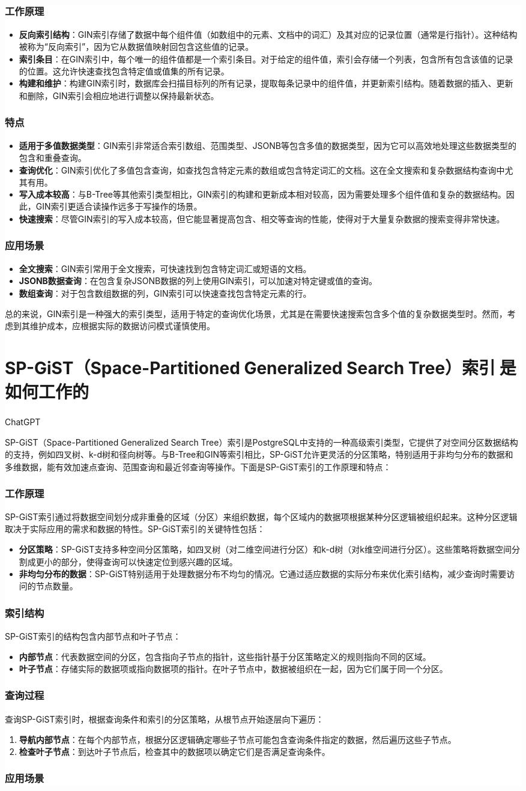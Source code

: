 ### 工作原理

- **反向索引结构**：GIN索引存储了数据中每个组件值（如数组中的元素、文档中的词汇）及其对应的记录位置（通常是行指针）。这种结构被称为“反向索引”，因为它从数据值映射回包含这些值的记录。
- **索引条目**：在GIN索引中，每个唯一的组件值都是一个索引条目。对于给定的组件值，索引会存储一个列表，包含所有包含该值的记录的位置。这允许快速查找包含特定值或值集的所有记录。
- **构建和维护**：构建GIN索引时，数据库会扫描目标列的所有记录，提取每条记录中的组件值，并更新索引结构。随着数据的插入、更新和删除，GIN索引会相应地进行调整以保持最新状态。

### 特点

- **适用于多值数据类型**：GIN索引非常适合索引数组、范围类型、JSONB等包含多值的数据类型，因为它可以高效地处理这些数据类型的包含和重叠查询。
- **查询优化**：GIN索引优化了多值包含查询，如查找包含特定元素的数组或包含特定词汇的文档。这在全文搜索和复杂数据结构查询中尤其有用。
- **写入成本较高**：与B-Tree等其他索引类型相比，GIN索引的构建和更新成本相对较高，因为需要处理多个组件值和复杂的数据结构。因此，GIN索引更适合读操作远多于写操作的场景。
- **快速搜索**：尽管GIN索引的写入成本较高，但它能显著提高包含、相交等查询的性能，使得对于大量复杂数据的搜索变得非常快速。

### 应用场景

- **全文搜索**：GIN索引常用于全文搜索，可快速找到包含特定词汇或短语的文档。
- **JSONB数据查询**：在包含复杂JSONB数据的列上使用GIN索引，可以加速对特定键或值的查询。
- **数组查询**：对于包含数组数据的列，GIN索引可以快速查找包含特定元素的行。

总的来说，GIN索引是一种强大的索引类型，适用于特定的查询优化场景，尤其是在需要快速搜索包含多个值的复杂数据类型时。然而，考虑到其维护成本，应根据实际的数据访问模式谨慎使用。



# SP-GiST（Space-Partitioned Generalized Search Tree）索引 是如何工作的


ChatGPT

SP-GiST（Space-Partitioned Generalized Search Tree）索引是PostgreSQL中支持的一种高级索引类型，它提供了对空间分区数据结构的支持，例如四叉树、k-d树和径向树等。与B-Tree和GIN等索引相比，SP-GiST允许更灵活的分区策略，特别适用于非均匀分布的数据和多维数据，能有效加速点查询、范围查询和最近邻查询等操作。下面是SP-GiST索引的工作原理和特点：

### 工作原理

SP-GiST索引通过将数据空间划分成非重叠的区域（分区）来组织数据，每个区域内的数据项根据某种分区逻辑被组织起来。这种分区逻辑取决于实际应用的需求和数据的特性。SP-GiST索引的关键特性包括：

- **分区策略**：SP-GiST支持多种空间分区策略，如四叉树（对二维空间进行分区）和k-d树（对k维空间进行分区）。这些策略将数据空间分割成更小的部分，使得查询可以快速定位到感兴趣的区域。
- **非均匀分布的数据**：SP-GiST特别适用于处理数据分布不均匀的情况。它通过适应数据的实际分布来优化索引结构，减少查询时需要访问的节点数量。

### 索引结构

SP-GiST索引的结构包含内部节点和叶子节点：

- **内部节点**：代表数据空间的分区，包含指向子节点的指针，这些指针基于分区策略定义的规则指向不同的区域。
- **叶子节点**：存储实际的数据项或指向数据项的指针。在叶子节点中，数据被组织在一起，因为它们属于同一个分区。

### 查询过程

查询SP-GiST索引时，根据查询条件和索引的分区策略，从根节点开始逐层向下遍历：

1. **导航内部节点**：在每个内部节点，根据分区逻辑确定哪些子节点可能包含查询条件指定的数据，然后遍历这些子节点。
2. **检查叶子节点**：到达叶子节点后，检查其中的数据项以确定它们是否满足查询条件。

### 应用场景

